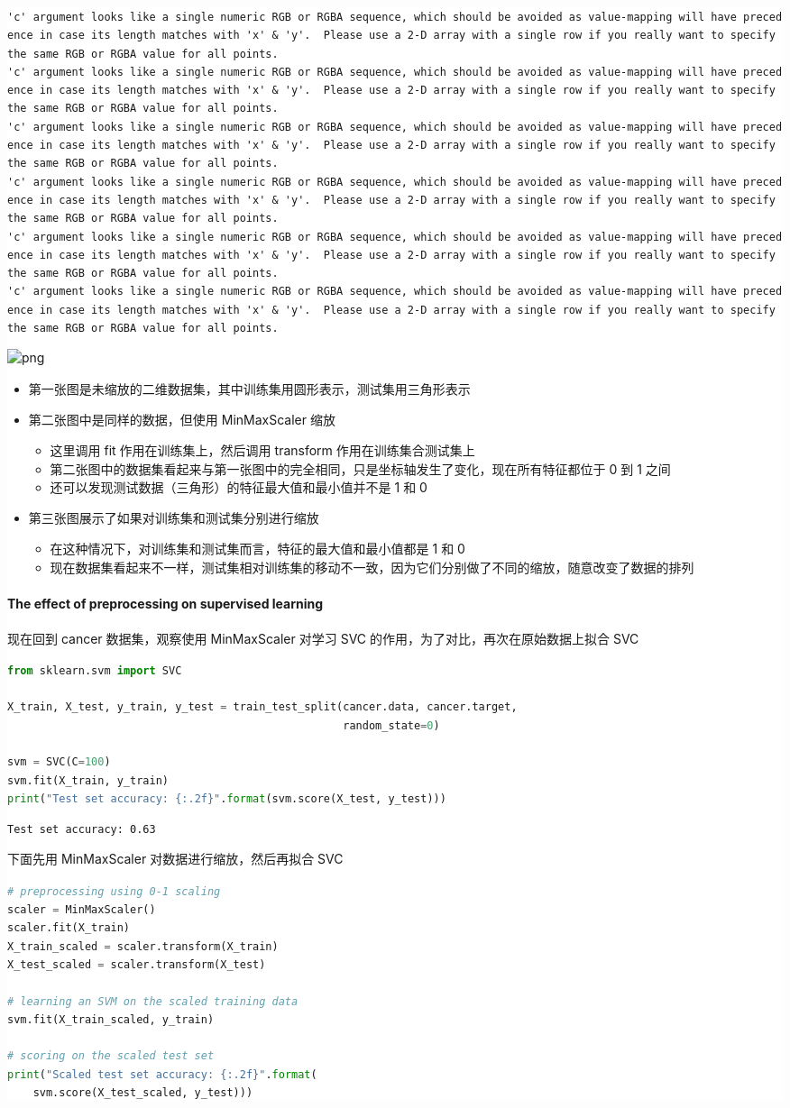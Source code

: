     'c' argument looks like a single numeric RGB or RGBA sequence, which should be avoided as value-mapping will have precedence in case its length matches with 'x' & 'y'.  Please use a 2-D array with a single row if you really want to specify the same RGB or RGBA value for all points.
    'c' argument looks like a single numeric RGB or RGBA sequence, which should be avoided as value-mapping will have precedence in case its length matches with 'x' & 'y'.  Please use a 2-D array with a single row if you really want to specify the same RGB or RGBA value for all points.
    'c' argument looks like a single numeric RGB or RGBA sequence, which should be avoided as value-mapping will have precedence in case its length matches with 'x' & 'y'.  Please use a 2-D array with a single row if you really want to specify the same RGB or RGBA value for all points.
    'c' argument looks like a single numeric RGB or RGBA sequence, which should be avoided as value-mapping will have precedence in case its length matches with 'x' & 'y'.  Please use a 2-D array with a single row if you really want to specify the same RGB or RGBA value for all points.
    'c' argument looks like a single numeric RGB or RGBA sequence, which should be avoided as value-mapping will have precedence in case its length matches with 'x' & 'y'.  Please use a 2-D array with a single row if you really want to specify the same RGB or RGBA value for all points.
    'c' argument looks like a single numeric RGB or RGBA sequence, which should be avoided as value-mapping will have precedence in case its length matches with 'x' & 'y'.  Please use a 2-D array with a single row if you really want to specify the same RGB or RGBA value for all points.



![png](output_35_1.png)


- 第一张图是未缩放的二维数据集，其中训练集用圆形表示，测试集用三角形表示

- 第二张图中是同样的数据，但使用 MinMaxScaler 缩放
    - 这里调用 fit 作用在训练集上，然后调用 transform 作用在训练集合测试集上
    - 第二张图中的数据集看起来与第一张图中的完全相同，只是坐标轴发生了变化，现在所有特征都位于 0 到 1 之间
    - 还可以发现测试数据（三角形）的特征最大值和最小值并不是 1 和 0

- 第三张图展示了如果对训练集和测试集分别进行缩放
    - 在这种情况下，对训练集和测试集而言，特征的最大值和最小值都是 1 和 0
    - 现在数据集看起来不一样，测试集相对训练集的移动不一致，因为它们分别做了不同的缩放，随意改变了数据的排列

#### The effect of preprocessing on supervised learning

现在回到 cancer 数据集，观察使用 MinMaxScaler 对学习 SVC 的作用，为了对比，再次在原始数据上拟合 SVC


```python
from sklearn.svm import SVC

X_train, X_test, y_train, y_test = train_test_split(cancer.data, cancer.target,
                                                    random_state=0)

svm = SVC(C=100)
svm.fit(X_train, y_train)
print("Test set accuracy: {:.2f}".format(svm.score(X_test, y_test)))
```

    Test set accuracy: 0.63


下面先用 MinMaxScaler 对数据进行缩放，然后再拟合 SVC


```python
# preprocessing using 0-1 scaling
scaler = MinMaxScaler()
scaler.fit(X_train)
X_train_scaled = scaler.transform(X_train)
X_test_scaled = scaler.transform(X_test)

# learning an SVM on the scaled training data
svm.fit(X_train_scaled, y_train)

# scoring on the scaled test set
print("Scaled test set accuracy: {:.2f}".format(
    svm.score(X_test_scaled, y_test)))
```